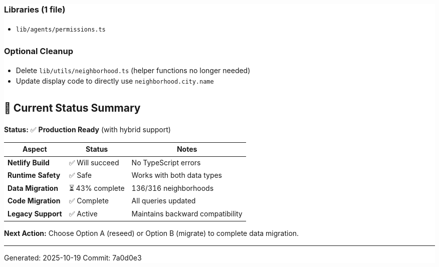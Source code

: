 ### Libraries (1 file)
- `lib/agents/permissions.ts`

### Optional Cleanup
- Delete `lib/utils/neighborhood.ts` (helper functions no longer needed)
- Update display code to directly use `neighborhood.city.name`

## 🎯 Current Status Summary

**Status:** ✅ **Production Ready** (with hybrid support)

| Aspect | Status | Notes |
|--------|--------|-------|
| **Netlify Build** | ✅ Will succeed | No TypeScript errors |
| **Runtime Safety** | ✅ Safe | Works with both data types |
| **Data Migration** | ⏳ 43% complete | 136/316 neighborhoods |
| **Code Migration** | ✅ Complete | All queries updated |
| **Legacy Support** | ✅ Active | Maintains backward compatibility |

**Next Action:** Choose Option A (reseed) or Option B (migrate) to complete data migration.

---

Generated: 2025-10-19
Commit: 7a0d0e3
